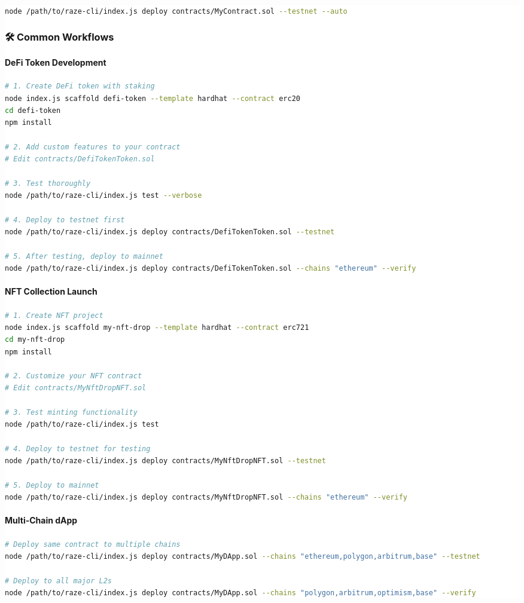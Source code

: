 ```bash
node /path/to/raze-cli/index.js deploy contracts/MyContract.sol --testnet --auto
```

### 🛠️ Common Workflows

#### **DeFi Token Development**

```bash
# 1. Create DeFi token with staking
node index.js scaffold defi-token --template hardhat --contract erc20
cd defi-token
npm install

# 2. Add custom features to your contract
# Edit contracts/DefiTokenToken.sol

# 3. Test thoroughly
node /path/to/raze-cli/index.js test --verbose

# 4. Deploy to testnet first
node /path/to/raze-cli/index.js deploy contracts/DefiTokenToken.sol --testnet

# 5. After testing, deploy to mainnet
node /path/to/raze-cli/index.js deploy contracts/DefiTokenToken.sol --chains "ethereum" --verify
```

#### **NFT Collection Launch**

```bash
# 1. Create NFT project
node index.js scaffold my-nft-drop --template hardhat --contract erc721
cd my-nft-drop
npm install

# 2. Customize your NFT contract
# Edit contracts/MyNftDropNFT.sol

# 3. Test minting functionality
node /path/to/raze-cli/index.js test

# 4. Deploy to testnet for testing
node /path/to/raze-cli/index.js deploy contracts/MyNftDropNFT.sol --testnet

# 5. Deploy to mainnet
node /path/to/raze-cli/index.js deploy contracts/MyNftDropNFT.sol --chains "ethereum" --verify
```

#### **Multi-Chain dApp**

```bash
# Deploy same contract to multiple chains
node /path/to/raze-cli/index.js deploy contracts/MyDApp.sol --chains "ethereum,polygon,arbitrum,base" --testnet

# Deploy to all major L2s
node /path/to/raze-cli/index.js deploy contracts/MyDApp.sol --chains "polygon,arbitrum,optimism,base" --verify
```
